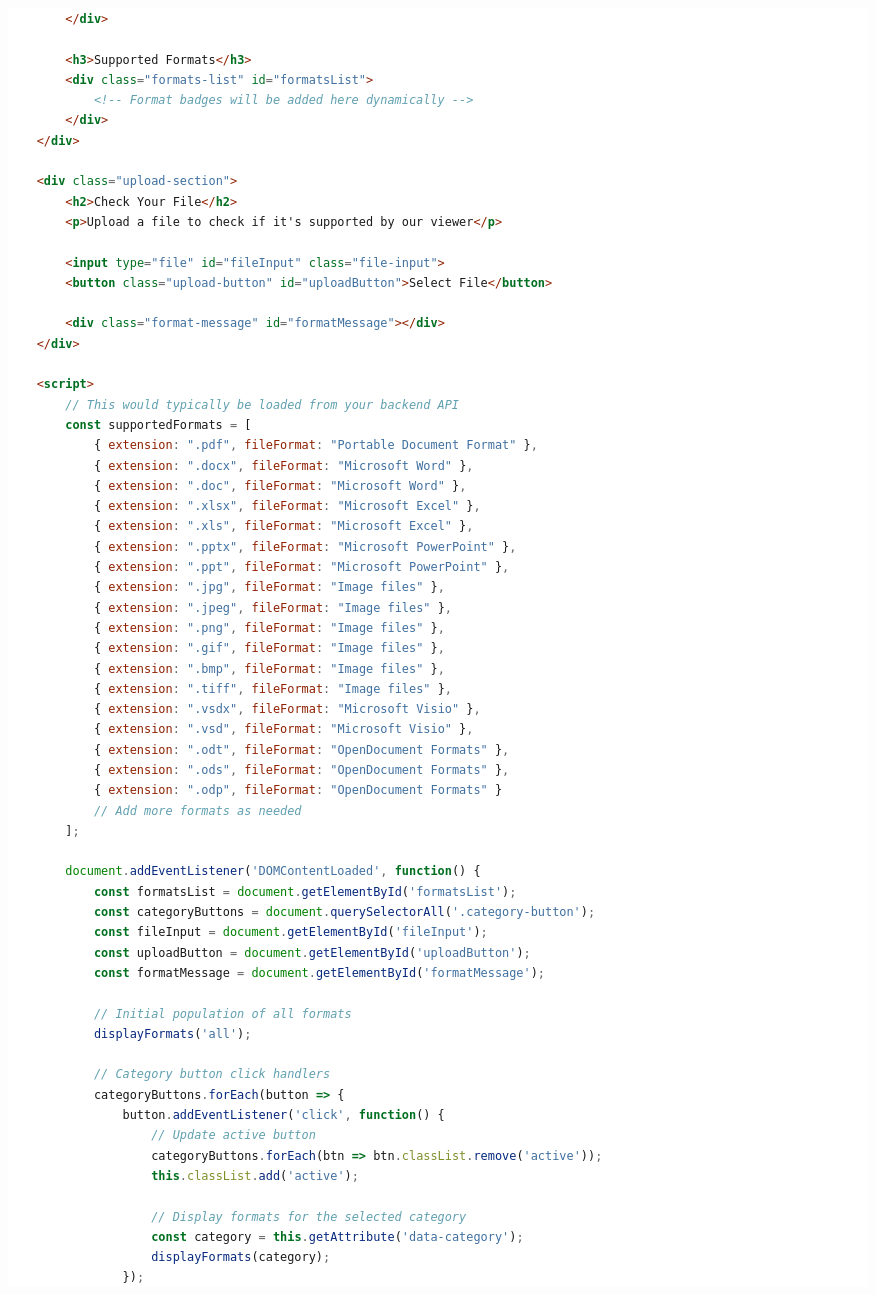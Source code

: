 ```html
        </div>
        
        <h3>Supported Formats</h3>
        <div class="formats-list" id="formatsList">
            <!-- Format badges will be added here dynamically -->
        </div>
    </div>
    
    <div class="upload-section">
        <h2>Check Your File</h2>
        <p>Upload a file to check if it's supported by our viewer</p>
        
        <input type="file" id="fileInput" class="file-input">
        <button class="upload-button" id="uploadButton">Select File</button>
        
        <div class="format-message" id="formatMessage"></div>
    </div>
    
    <script>
        // This would typically be loaded from your backend API
        const supportedFormats = [
            { extension: ".pdf", fileFormat: "Portable Document Format" },
            { extension: ".docx", fileFormat: "Microsoft Word" },
            { extension: ".doc", fileFormat: "Microsoft Word" },
            { extension: ".xlsx", fileFormat: "Microsoft Excel" },
            { extension: ".xls", fileFormat: "Microsoft Excel" },
            { extension: ".pptx", fileFormat: "Microsoft PowerPoint" },
            { extension: ".ppt", fileFormat: "Microsoft PowerPoint" },
            { extension: ".jpg", fileFormat: "Image files" },
            { extension: ".jpeg", fileFormat: "Image files" },
            { extension: ".png", fileFormat: "Image files" },
            { extension: ".gif", fileFormat: "Image files" },
            { extension: ".bmp", fileFormat: "Image files" },
            { extension: ".tiff", fileFormat: "Image files" },
            { extension: ".vsdx", fileFormat: "Microsoft Visio" },
            { extension: ".vsd", fileFormat: "Microsoft Visio" },
            { extension: ".odt", fileFormat: "OpenDocument Formats" },
            { extension: ".ods", fileFormat: "OpenDocument Formats" },
            { extension: ".odp", fileFormat: "OpenDocument Formats" }
            // Add more formats as needed
        ];
        
        document.addEventListener('DOMContentLoaded', function() {
            const formatsList = document.getElementById('formatsList');
            const categoryButtons = document.querySelectorAll('.category-button');
            const fileInput = document.getElementById('fileInput');
            const uploadButton = document.getElementById('uploadButton');
            const formatMessage = document.getElementById('formatMessage');
            
            // Initial population of all formats
            displayFormats('all');
            
            // Category button click handlers
            categoryButtons.forEach(button => {
                button.addEventListener('click', function() {
                    // Update active button
                    categoryButtons.forEach(btn => btn.classList.remove('active'));
                    this.classList.add('active');
                    
                    // Display formats for the selected category
                    const category = this.getAttribute('data-category');
                    displayFormats(category);
                });
```